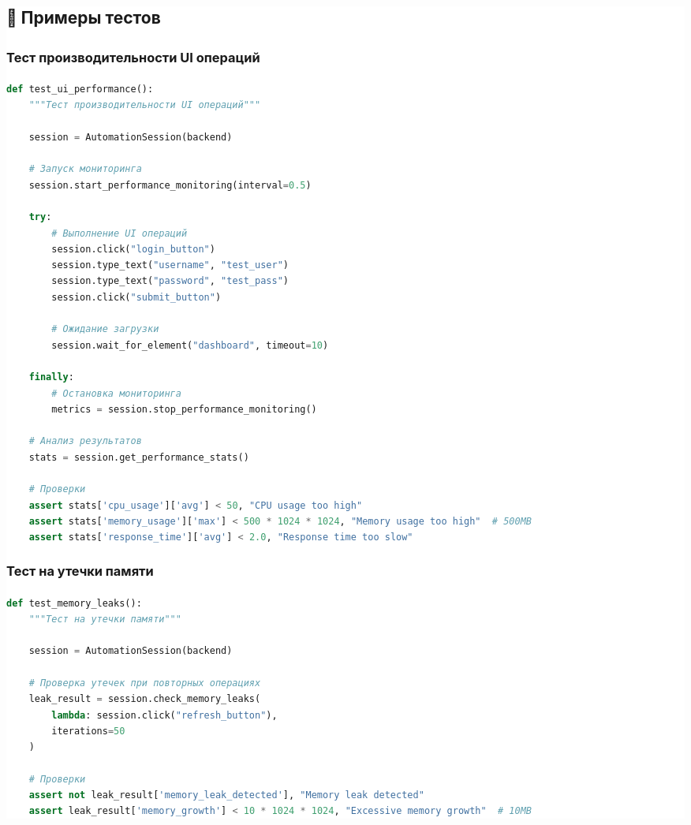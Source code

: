 ## 🧪 **Примеры тестов**

### **Тест производительности UI операций**
```python
def test_ui_performance():
    """Тест производительности UI операций"""
    
    session = AutomationSession(backend)
    
    # Запуск мониторинга
    session.start_performance_monitoring(interval=0.5)
    
    try:
        # Выполнение UI операций
        session.click("login_button")
        session.type_text("username", "test_user")
        session.type_text("password", "test_pass")
        session.click("submit_button")
        
        # Ожидание загрузки
        session.wait_for_element("dashboard", timeout=10)
        
    finally:
        # Остановка мониторинга
        metrics = session.stop_performance_monitoring()
    
    # Анализ результатов
    stats = session.get_performance_stats()
    
    # Проверки
    assert stats['cpu_usage']['avg'] < 50, "CPU usage too high"
    assert stats['memory_usage']['max'] < 500 * 1024 * 1024, "Memory usage too high"  # 500MB
    assert stats['response_time']['avg'] < 2.0, "Response time too slow"
```

### **Тест на утечки памяти**
```python
def test_memory_leaks():
    """Тест на утечки памяти"""
    
    session = AutomationSession(backend)
    
    # Проверка утечек при повторных операциях
    leak_result = session.check_memory_leaks(
        lambda: session.click("refresh_button"),
        iterations=50
    )
    
    # Проверки
    assert not leak_result['memory_leak_detected'], "Memory leak detected"
    assert leak_result['memory_growth'] < 10 * 1024 * 1024, "Excessive memory growth"  # 10MB
```
